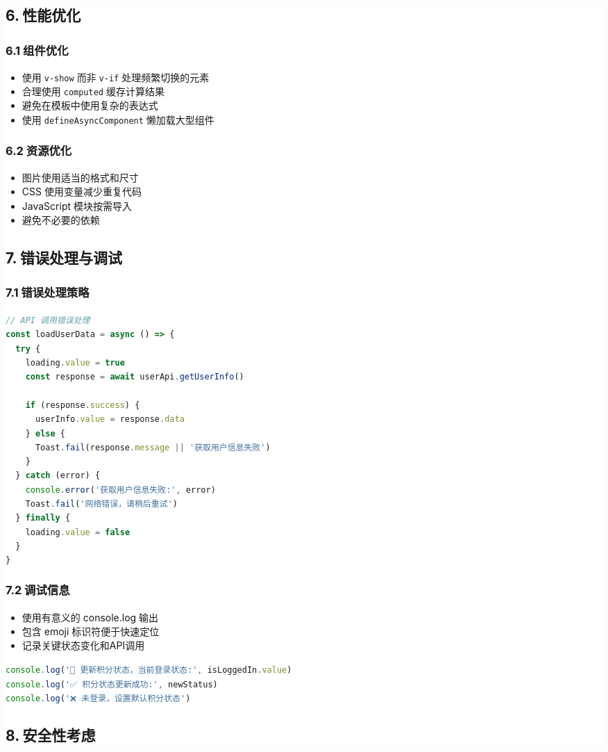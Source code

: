 ## 6. 性能优化

### 6.1 组件优化
- 使用 `v-show` 而非 `v-if` 处理频繁切换的元素
- 合理使用 `computed` 缓存计算结果
- 避免在模板中使用复杂的表达式
- 使用 `defineAsyncComponent` 懒加载大型组件

### 6.2 资源优化
- 图片使用适当的格式和尺寸
- CSS 使用变量减少重复代码
- JavaScript 模块按需导入
- 避免不必要的依赖

## 7. 错误处理与调试

### 7.1 错误处理策略
```javascript
// API 调用错误处理
const loadUserData = async () => {
  try {
    loading.value = true
    const response = await userApi.getUserInfo()

    if (response.success) {
      userInfo.value = response.data
    } else {
      Toast.fail(response.message || '获取用户信息失败')
    }
  } catch (error) {
    console.error('获取用户信息失败:', error)
    Toast.fail('网络错误，请稍后重试')
  } finally {
    loading.value = false
  }
}
```

### 7.2 调试信息
- 使用有意义的 console.log 输出
- 包含 emoji 标识符便于快速定位
- 记录关键状态变化和API调用

```javascript
console.log('🔄 更新积分状态，当前登录状态:', isLoggedIn.value)
console.log('✅ 积分状态更新成功:', newStatus)
console.log('❌ 未登录，设置默认积分状态')
```

## 8. 安全性考虑
